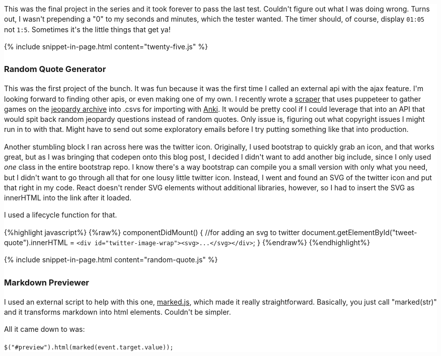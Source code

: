 This was the final project in the series and it took forever to pass the last test. Couldn't figure out what I was doing wrong. Turns out, I wasn't prepending a "0" to my seconds and minutes, which the tester wanted. The timer should, of course, display `01:05` not `1:5`. Sometimes it's the little things that get ya!

<div id="timer-twentyfive-root"></div>
{% include snippet-in-page.html content="twenty-five.js" %}

<br />

### Random Quote Generator <span id="quote-gen"></span>

This was the first project of the bunch. It was fun because it was the first time I called an external api with the ajax feature. I'm looking forward to finding other apis, or even making one of my own. I recently wrote a [scraper](https://github.com/klm127/jeopardyAnkiScraper) that uses puppeteer to gather games on the [jeopardy archive](http://www.j-archive.com/) into .csvs for importing with [Anki](https://apps.ankiweb.net/). It would be pretty cool if I could leverage that into an API that would spit back random jeopardy questions instead of random quotes. Only issue is, figuring out what copyright issues I might run in to with that. Might have to send out some exploratory emails before I try putting something like that into production.

Another stumbling block I ran across here was the twitter icon. Originally, I used bootstrap to quickly grab an icon, and that works great, but as I was bringing that codepen onto this blog post, I decided I didn't want to add another big include, since I only used _one_ class in the entire bootstrap repo. I know there's a way bootstrap can compile you a small version with only what you need, but I didn't want to go through all that for one lousy little twitter icon. Instead, I went and found an SVG of the twitter icon and put that right in my code. React doesn't render SVG elements without additional libraries, however, so I had to insert the SVG as innerHTML into the link after it loaded.

I used a lifecycle function for that.

{%highlight javascript%}
{%raw%}
componentDidMount() {
      //for adding an svg to twitter <a>
      document.getElementById("tweet-quote").innerHTML = `<div id="twitter-image-wrap"><svg>...</svg></div>`;
}
{%endraw%}
{%endhighlight%}
<div id="quote-root"></div>
{% include snippet-in-page.html content="random-quote.js" %}

<br />


### Markdown Previewer <span id="md-link"></span>

I used an external script to help with this one, [marked.js](https://marked.js.org/), which made it really straightforward. Basically, you just call "marked(str)" and it transforms markdown into html elements. Couldn't be simpler.

All it came down to was:
```
$("#preview").html(marked(event.target.value));
```
